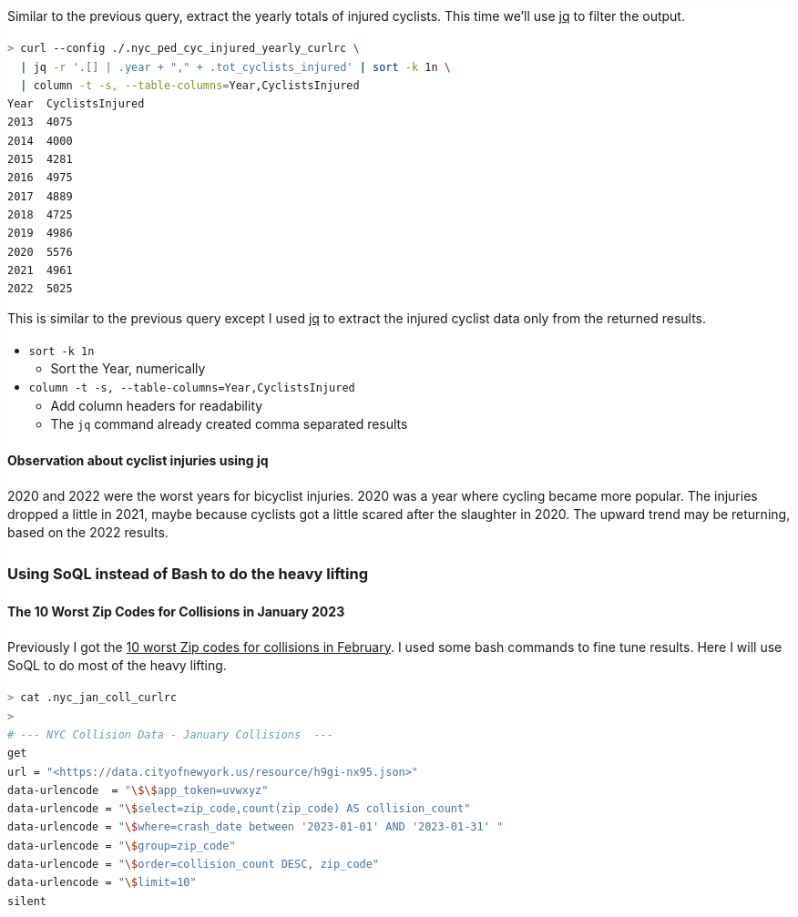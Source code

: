 Similar to the previous query, extract the yearly totals of injured cyclists. This time we’ll use [jq](https://stedolan.github.io/jq/) to filter the output.

```bash title="curl + the .curlrc and jq"
> curl --config ./.nyc_ped_cyc_injured_yearly_curlrc \
  | jq -r '.[] | .year + "," + .tot_cyclists_injured' | sort -k 1n \
  | column -t -s, --table-columns=Year,CyclistsInjured
Year  CyclistsInjured
2013  4075
2014  4000
2015  4281
2016  4975
2017  4889
2018  4725
2019  4986
2020  5576
2021  4961
2022  5025
```

This is similar to the previous query except I used [jq](https://stedolan.github.io/jq/) to extract the injured cyclist data only from the returned results.

- `sort -k 1n`
  - Sort the Year, numerically
- `column -t -s, --table-columns=Year,CyclistsInjured`
  - Add column headers for readability
  - The `jq` command already created comma separated results

#### Observation about cyclist injuries using jq

2020 and 2022 were the worst years for bicyclist injuries. 2020 was a year where cycling became more popular. The injuries dropped a little in 2021, maybe because cyclists got a little scared after the slaughter in 2020. The upward trend may be returning, based on the 2022 results.

### Using SoQL instead of Bash to do the heavy lifting

#### The 10 Worst Zip Codes for Collisions in January 2023

Previously I got the [10 worst Zip codes for collisions in February](#the-10-worst-zip-codes-for-collisions-in-february-2023). I used some bash commands to fine tune results. Here I will use SoQL to do most of the heavy lifting.

```bash title="Config file .nyc_jan_coll_curlrc contents."
> cat .nyc_jan_coll_curlrc
>
# --- NYC Collision Data - January Collisions  ---
get
url = "<https://data.cityofnewyork.us/resource/h9gi-nx95.json>"
data-urlencode  = "\$\$app_token=uvwxyz"
data-urlencode = "\$select=zip_code,count(zip_code) AS collision_count"
data-urlencode = "\$where=crash_date between '2023-01-01' AND '2023-01-31' "
data-urlencode = "\$group=zip_code"
data-urlencode = "\$order=collision_count DESC, zip_code"
data-urlencode = "\$limit=10"
silent
```
